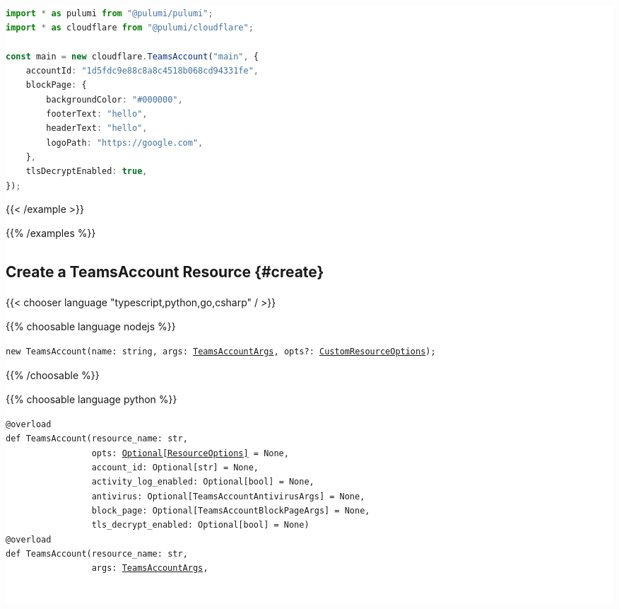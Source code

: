 
```typescript
import * as pulumi from "@pulumi/pulumi";
import * as cloudflare from "@pulumi/cloudflare";

const main = new cloudflare.TeamsAccount("main", {
    accountId: "1d5fdc9e88c8a8c4518b068cd94331fe",
    blockPage: {
        backgroundColor: "#000000",
        footerText: "hello",
        headerText: "hello",
        logoPath: "https://google.com",
    },
    tlsDecryptEnabled: true,
});
```


{{< /example >}}





{{% /examples %}}




## Create a TeamsAccount Resource {#create}
{{< chooser language "typescript,python,go,csharp" / >}}


{{% choosable language nodejs %}}
<div class="highlight"><pre class="chroma"><code class="language-typescript" data-lang="typescript"><span class="k">new </span><span class="nx">TeamsAccount</span><span class="p">(</span><span class="nx">name</span><span class="p">:</span> <span class="nx">string</span><span class="p">,</span> <span class="nx">args</span><span class="p">:</span> <span class="nx"><a href="#inputs">TeamsAccountArgs</a></span><span class="p">,</span> <span class="nx">opts</span><span class="p">?:</span> <span class="nx"><a href="/docs/reference/pkg/nodejs/pulumi/pulumi/#CustomResourceOptions">CustomResourceOptions</a></span><span class="p">);</span></code></pre></div>
{{% /choosable %}}

{{% choosable language python %}}
<div class="highlight"><pre class="chroma"><code class="language-python" data-lang="python"><span class=nd>@overload</span>
<span class="k">def </span><span class="nx">TeamsAccount</span><span class="p">(</span><span class="nx">resource_name</span><span class="p">:</span> <span class="nx">str</span><span class="p">,</span>
                 <span class="nx">opts</span><span class="p">:</span> <span class="nx"><a href="/docs/reference/pkg/python/pulumi/#pulumi.ResourceOptions">Optional[ResourceOptions]</a></span> = None<span class="p">,</span>
                 <span class="nx">account_id</span><span class="p">:</span> <span class="nx">Optional[str]</span> = None<span class="p">,</span>
                 <span class="nx">activity_log_enabled</span><span class="p">:</span> <span class="nx">Optional[bool]</span> = None<span class="p">,</span>
                 <span class="nx">antivirus</span><span class="p">:</span> <span class="nx">Optional[TeamsAccountAntivirusArgs]</span> = None<span class="p">,</span>
                 <span class="nx">block_page</span><span class="p">:</span> <span class="nx">Optional[TeamsAccountBlockPageArgs]</span> = None<span class="p">,</span>
                 <span class="nx">tls_decrypt_enabled</span><span class="p">:</span> <span class="nx">Optional[bool]</span> = None<span class="p">)</span>
<span class=nd>@overload</span>
<span class="k">def </span><span class="nx">TeamsAccount</span><span class="p">(</span><span class="nx">resource_name</span><span class="p">:</span> <span class="nx">str</span><span class="p">,</span>
                 <span class="nx">args</span><span class="p">:</span> <span class="nx"><a href="#inputs">TeamsAccountArgs</a></span><span class="p">,</span>